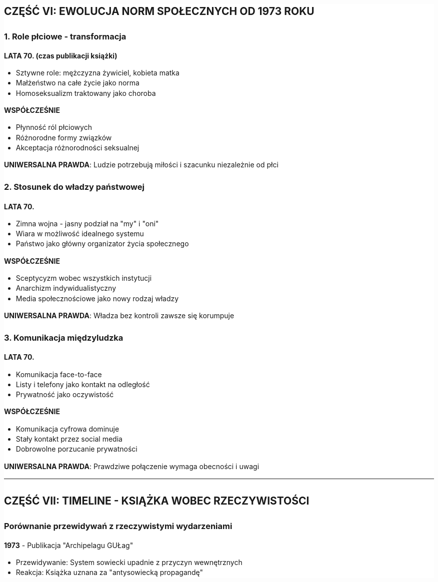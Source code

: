 ## CZĘŚĆ VI: EWOLUCJA NORM SPOŁECZNYCH OD 1973 ROKU

### 1. Role płciowe - transformacja

**LATA 70. (czas publikacji książki)**
- Sztywne role: mężczyzna żywiciel, kobieta matka
- Małżeństwo na całe życie jako norma
- Homoseksualizm traktowany jako choroba

**WSPÓŁCZEŚNIE**
- Płynność ról płciowych
- Różnorodne formy związków
- Akceptacja różnorodności seksualnej

**UNIWERSALNA PRAWDA**: Ludzie potrzebują miłości i szacunku niezależnie od płci

### 2. Stosunek do władzy państwowej

**LATA 70.**
- Zimna wojna - jasny podział na "my" i "oni"
- Wiara w możliwość idealnego systemu
- Państwo jako główny organizator życia społecznego

**WSPÓŁCZEŚNIE**
- Sceptycyzm wobec wszystkich instytucji
- Anarchizm indywidualistyczny
- Media społecznościowe jako nowy rodzaj władzy

**UNIWERSALNA PRAWDA**: Władza bez kontroli zawsze się korumpuje

### 3. Komunikacja międzyludzka

**LATA 70.**
- Komunikacja face-to-face
- Listy i telefony jako kontakt na odległość
- Prywatność jako oczywistość

**WSPÓŁCZEŚNIE**
- Komunikacja cyfrowa dominuje
- Stały kontakt przez social media
- Dobrowolne porzucanie prywatności

**UNIWERSALNA PRAWDA**: Prawdziwe połączenie wymaga obecności i uwagi

---

## CZĘŚĆ VII: TIMELINE - KSIĄŻKA WOBEC RZECZYWISTOŚCI

### Porównanie przewidywań z rzeczywistymi wydarzeniami

**1973** - Publikacja "Archipelagu GUŁag"
- Przewidywanie: System sowiecki upadnie z przyczyn wewnętrznych
- Reakcja: Książka uznana za "antysowiecką propagandę"
